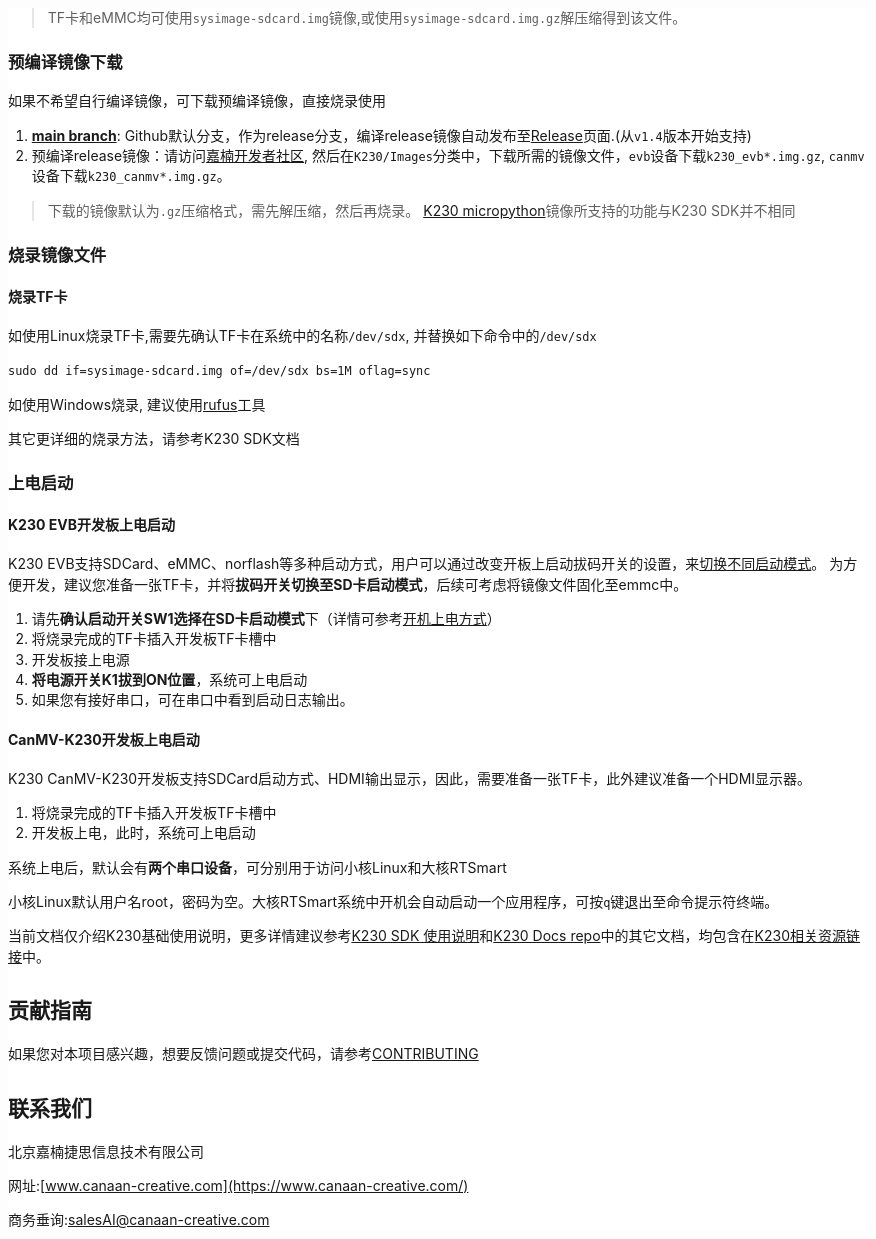 > TF卡和eMMC均可使用`sysimage-sdcard.img`镜像,或使用`sysimage-sdcard.img.gz`解压缩得到该文件。

### 预编译镜像下载

如果不希望自行编译镜像，可下载预编译镜像，直接烧录使用
1. **[main branch](https://github.com/kendryte/k230_sdk/tree/main)**: Github默认分支，作为release分支，编译release镜像自动发布至[Release](https://github.com/kendryte/k230_sdk/releases)页面.(从`v1.4`版本开始支持)
2. 预编译release镜像：请访问[嘉楠开发者社区](https://developer.canaan-creative.com/resource), 然后在`K230/Images`分类中，下载所需的镜像文件，`evb`设备下载`k230_evb*.img.gz`, `canmv`设备下载`k230_canmv*.img.gz`。

> 下载的镜像默认为`.gz`压缩格式，需先解压缩，然后再烧录。
> [K230 micropython](https://github.com/kendryte/k230_canmv/)镜像所支持的功能与K230 SDK并不相同

### 烧录镜像文件

#### 烧录TF卡

如使用Linux烧录TF卡,需要先确认TF卡在系统中的名称`/dev/sdx`, 并替换如下命令中的`/dev/sdx`

``` shell
sudo dd if=sysimage-sdcard.img of=/dev/sdx bs=1M oflag=sync
```

如使用Windows烧录, 建议使用[rufus](http://rufus.ie/downloads/)工具

其它更详细的烧录方法，请参考K230 SDK文档

### 上电启动

#### K230 EVB开发板上电启动

K230 EVB支持SDCard、eMMC、norflash等多种启动方式，用户可以通过改变开板上启动拔码开关的设置，来[切换不同启动模式](https://github.com/kendryte/k230_docs/blob/main/zh/00_hardware/K230_DEMO_BOARD资源使用指南.md#电源区开机上电方式)。
为方便开发，建议您准备一张TF卡，并将**拔码开关切换至SD卡启动模式**，后续可考虑将镜像文件固化至emmc中。

1. 请先**确认启动开关SW1选择在SD卡启动模式**下（详情可参考[开机上电方式](https://github.com/kendryte/k230_docs/blob/main/zh/00_hardware/K230_DEMO_BOARD资源使用指南.md#电源区开机上电方式)）
1. 将烧录完成的TF卡插入开发板TF卡槽中
1. 开发板接上电源
1. **将电源开关K1拔到ON位置**，系统可上电启动
1. 如果您有接好串口，可在串口中看到启动日志输出。

#### CanMV-K230开发板上电启动

K230 CanMV-K230开发板支持SDCard启动方式、HDMI输出显示，因此，需要准备一张TF卡，此外建议准备一个HDMI显示器。

1. 将烧录完成的TF卡插入开发板TF卡槽中
2. 开发板上电，此时，系统可上电启动

系统上电后，默认会有**两个串口设备**，可分别用于访问小核Linux和大核RTSmart

小核Linux默认用户名root，密码为空。大核RTSmart系统中开机会自动启动一个应用程序，可按`q`键退出至命令提示符终端。


当前文档仅介绍K230基础使用说明，更多详情建议参考[K230 SDK 使用说明](https://github.com/kendryte/k230_docs/blob/main/zh/01_software/board/K230_SDK_使用说明.md)和[K230 Docs repo](https://github.com/kendryte/k230_docs/)中的其它文档，均包含在[K230相关资源链接](#k230相关资源链接)中。

## 贡献指南

如果您对本项目感兴趣，想要反馈问题或提交代码，请参考[CONTRIBUTING](.github/CONTRIBUTING.md)

## 联系我们

北京嘉楠捷思信息技术有限公司

网址:[www.canaan-creative.com](https://www.canaan-creative.com/)

商务垂询:[salesAI@canaan-creative.com](salesAI@canaan-creative.com)
